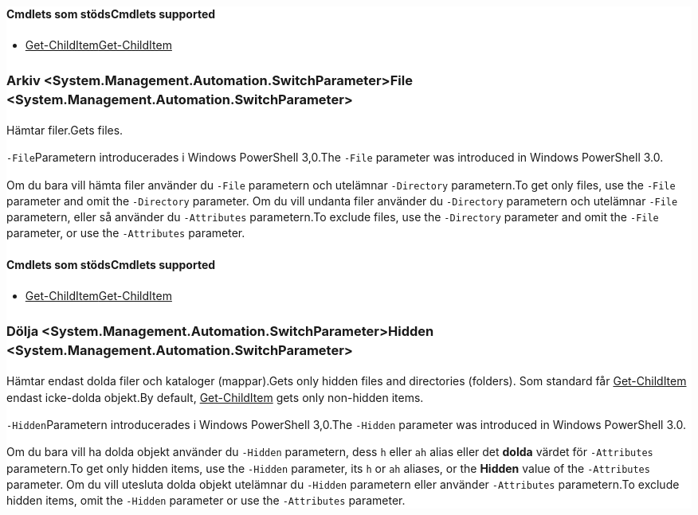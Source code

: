 #### <a name="cmdlets-supported"></a><span data-ttu-id="0ccfe-309">Cmdlets som stöds</span><span class="sxs-lookup"><span data-stu-id="0ccfe-309">Cmdlets supported</span></span>

- [<span data-ttu-id="0ccfe-310">Get-ChildItem</span><span class="sxs-lookup"><span data-stu-id="0ccfe-310">Get-ChildItem</span></span>](xref:Microsoft.PowerShell.Management.Get-ChildItem)

### <a name="file-systemmanagementautomationswitchparameter"></a><span data-ttu-id="0ccfe-311">Arkiv \<System.Management.Automation.SwitchParameter\></span><span class="sxs-lookup"><span data-stu-id="0ccfe-311">File \<System.Management.Automation.SwitchParameter\></span></span>

<span data-ttu-id="0ccfe-312">Hämtar filer.</span><span class="sxs-lookup"><span data-stu-id="0ccfe-312">Gets files.</span></span>

<span data-ttu-id="0ccfe-313">`-File`Parametern introducerades i Windows PowerShell 3,0.</span><span class="sxs-lookup"><span data-stu-id="0ccfe-313">The `-File` parameter was introduced in Windows PowerShell 3.0.</span></span>

<span data-ttu-id="0ccfe-314">Om du bara vill hämta filer använder du `-File` parametern och utelämnar `-Directory` parametern.</span><span class="sxs-lookup"><span data-stu-id="0ccfe-314">To get only files, use the `-File` parameter and omit the `-Directory` parameter.</span></span> <span data-ttu-id="0ccfe-315">Om du vill undanta filer använder du `-Directory` parametern och utelämnar `-File` parametern, eller så använder du `-Attributes` parametern.</span><span class="sxs-lookup"><span data-stu-id="0ccfe-315">To exclude files, use the `-Directory` parameter and omit the `-File` parameter, or use the `-Attributes` parameter.</span></span>

#### <a name="cmdlets-supported"></a><span data-ttu-id="0ccfe-316">Cmdlets som stöds</span><span class="sxs-lookup"><span data-stu-id="0ccfe-316">Cmdlets supported</span></span>

- [<span data-ttu-id="0ccfe-317">Get-ChildItem</span><span class="sxs-lookup"><span data-stu-id="0ccfe-317">Get-ChildItem</span></span>](xref:Microsoft.PowerShell.Management.Get-ChildItem)

### <a name="hidden-systemmanagementautomationswitchparameter"></a><span data-ttu-id="0ccfe-318">Dölja \<System.Management.Automation.SwitchParameter\></span><span class="sxs-lookup"><span data-stu-id="0ccfe-318">Hidden \<System.Management.Automation.SwitchParameter\></span></span>

<span data-ttu-id="0ccfe-319">Hämtar endast dolda filer och kataloger (mappar).</span><span class="sxs-lookup"><span data-stu-id="0ccfe-319">Gets only hidden files and directories (folders).</span></span> <span data-ttu-id="0ccfe-320">Som standard får [Get-ChildItem](xref:Microsoft.PowerShell.Management.Get-ChildItem) endast icke-dolda objekt.</span><span class="sxs-lookup"><span data-stu-id="0ccfe-320">By default, [Get-ChildItem](xref:Microsoft.PowerShell.Management.Get-ChildItem) gets only non-hidden items.</span></span>

<span data-ttu-id="0ccfe-321">`-Hidden`Parametern introducerades i Windows PowerShell 3,0.</span><span class="sxs-lookup"><span data-stu-id="0ccfe-321">The `-Hidden` parameter was introduced in Windows PowerShell 3.0.</span></span>

<span data-ttu-id="0ccfe-322">Om du bara vill ha dolda objekt använder du `-Hidden` parametern, dess `h` eller `ah` alias eller det **dolda** värdet för `-Attributes` parametern.</span><span class="sxs-lookup"><span data-stu-id="0ccfe-322">To get only hidden items, use the `-Hidden` parameter, its `h` or `ah` aliases, or the **Hidden** value of the `-Attributes` parameter.</span></span> <span data-ttu-id="0ccfe-323">Om du vill utesluta dolda objekt utelämnar du `-Hidden` parametern eller använder `-Attributes` parametern.</span><span class="sxs-lookup"><span data-stu-id="0ccfe-323">To exclude hidden items, omit the `-Hidden` parameter or use the `-Attributes` parameter.</span></span>
